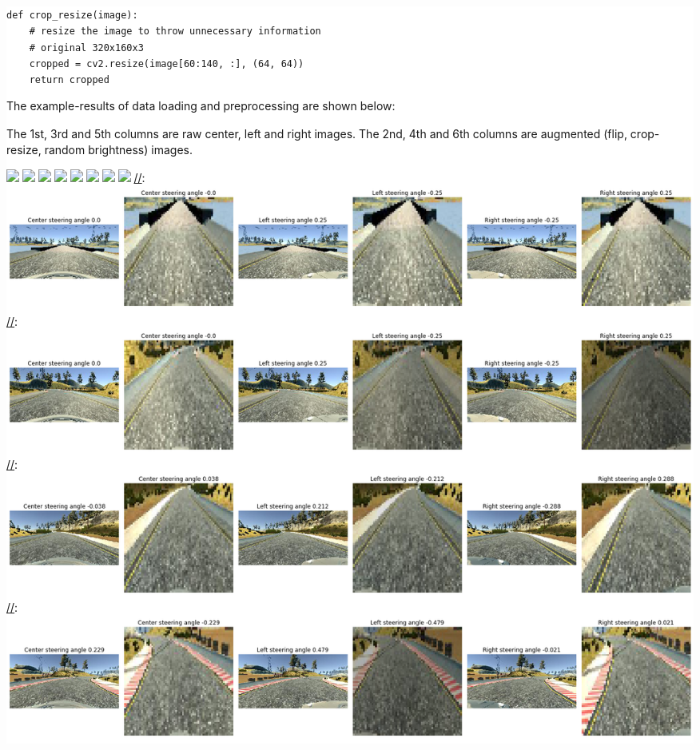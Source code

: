 	def crop_resize(image):
	    # resize the image to throw unnecessary information
	    # original 320x160x3
	    cropped = cv2.resize(image[60:140, :], (64, 64))
	    return cropped
	
The example-results of  data loading and preprocessing are shown below:

The 1st, 3rd and 5th columns are raw center, left and right images.
The 2nd, 4th and 6th columns are augmented (flip, crop-resize, random brightness) images.

![](https://i.imgur.com/lpmTK6L.png)
![](https://i.imgur.com/ML6hsef.png)
![](https://i.imgur.com/gwuasG4.png)
![](https://i.imgur.com/Z6c7NVR.png)
![](https://i.imgur.com/u1apHeM.png)
![](https://i.imgur.com/aqWnvoE.png)
![](https://i.imgur.com/MrgKznQ.png)
![](https://i.imgur.com/pEbMoVw.png)
[//]:![](/md_images/1.png)
[//]:![](/md_images/2.png)
[//]:![](/md_images/3.png)
[//]:![](/md_images/4.png)

[//]: ![](/md_images/NVIDIA.PNG)